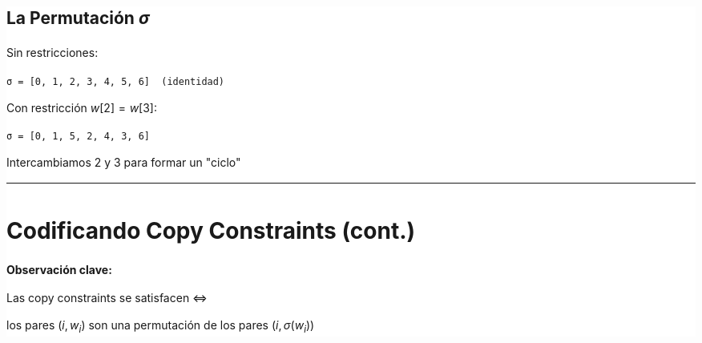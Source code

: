 <div>

<v-click at="2">

## La Permutación $\sigma$

<div class="mt-4">

Sin restricciones:
```
σ = [0, 1, 2, 3, 4, 5, 6]  (identidad)
```

</div>

<div class="mt-4">

Con restricción $w[2] = w[3]$:
```
σ = [0, 1, 5, 2, 4, 3, 6]
```

</div>

<div class="mt-6 text-sm opacity-80">

Intercambiamos 2 y 3 para formar un "ciclo"

</div>

</v-click>

</div>

</div>



---

# Codificando Copy Constraints (cont.)

<div class="mt-8">

<v-click>

<div class="p-6 bg-purple-500/10 rounded-lg mb-8">

**Observación clave:**

Las copy constraints se satisfacen $\iff$

los pares $(i, w_i)$ son una permutación de los pares $(i, \sigma(w_i))$

</div>

</v-click>

<v-click>

<div class="grid grid-cols-2 gap-8">
